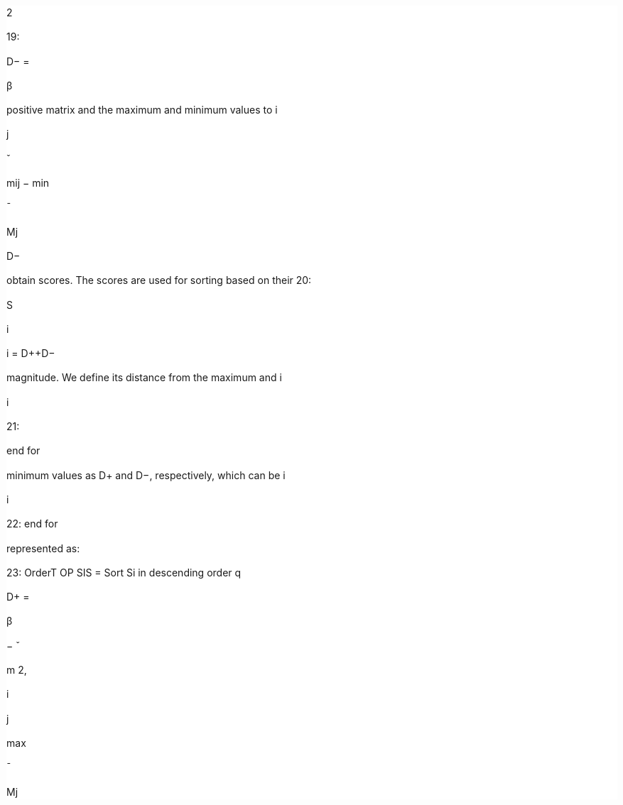 2

19:

D− =

β

positive matrix and the maximum and minimum values to i

j

ˇ

mij − min

¯

Mj

D−

obtain scores. The scores are used for sorting based on their 20:

S

i

i = D\+\+D−

magnitude. We define its distance from the maximum and i

i

21:

end for

minimum values as D\+ and D−, respectively, which can be i

i

22: end for

represented as:

23: OrderT OP SIS = Sort Si in descending order q

D\+ =

β

− ˇ

m 2, 

i

j

max

¯

Mj
